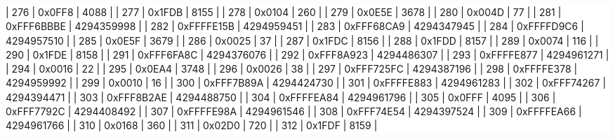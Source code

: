 |     276 | 0x0FF8      |        4088 |
|     277 | 0x1FDB      |        8155 |
|     278 | 0x0104      |         260 |
|     279 | 0x0E5E      |        3678 |
|     280 | 0x004D      |          77 |
|     281 | 0xFFF6BBBE  |  4294359998 |
|     282 | 0xFFFFE15B  |  4294959451 |
|     283 | 0xFFF68CA9  |  4294347945 |
|     284 | 0xFFFFD9C6  |  4294957510 |
|     285 | 0x0E5F      |        3679 |
|     286 | 0x0025      |          37 |
|     287 | 0x1FDC      |        8156 |
|     288 | 0x1FDD      |        8157 |
|     289 | 0x0074      |         116 |
|     290 | 0x1FDE      |        8158 |
|     291 | 0xFFF6FA8C  |  4294376076 |
|     292 | 0xFFF8A923  |  4294486307 |
|     293 | 0xFFFFE877  |  4294961271 |
|     294 | 0x0016      |          22 |
|     295 | 0x0EA4      |        3748 |
|     296 | 0x0026      |          38 |
|     297 | 0xFFF725FC  |  4294387196 |
|     298 | 0xFFFFE378  |  4294959992 |
|     299 | 0x0010      |          16 |
|     300 | 0xFFF7B89A  |  4294424730 |
|     301 | 0xFFFFE883  |  4294961283 |
|     302 | 0xFFF74267  |  4294394471 |
|     303 | 0xFFF8B2AE  |  4294488750 |
|     304 | 0xFFFFEA84  |  4294961796 |
|     305 | 0x0FFF      |        4095 |
|     306 | 0xFFF7792C  |  4294408492 |
|     307 | 0xFFFFE98A  |  4294961546 |
|     308 | 0xFFF74E54  |  4294397524 |
|     309 | 0xFFFFEA66  |  4294961766 |
|     310 | 0x0168      |         360 |
|     311 | 0x02D0      |         720 |
|     312 | 0x1FDF      |        8159 |